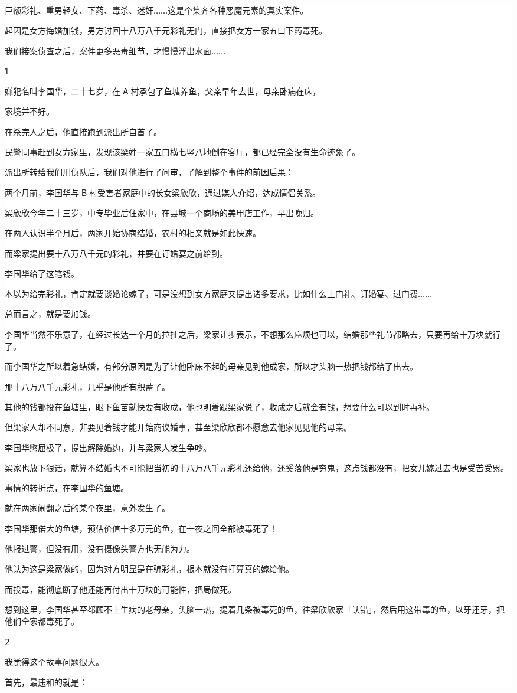 巨额彩礼、重男轻女、下药、毒杀、迷奸……这是个集齐各种恶魔元素的真实案件。

起因是女方悔婚加钱，男方讨回十八万八千元彩礼无门，直接把女方一家五口下药毒死。

我们接案侦查之后，案件更多恶毒细节，才慢慢浮出水面……

1

嫌犯名叫李国华，二十七岁，在 A 村承包了鱼塘养鱼，父亲早年去世，母亲卧病在床，

家境并不好。

在杀完人之后，他直接跑到派出所自首了。

民警同事赶到女方家里，发现该梁姓一家五口横七竖八地倒在客厅，都已经完全没有生命迹象了。

派出所转给我们刑侦队后，我们对他进行了问审，了解到整个事件的前因后果：

两个月前，李国华与 B 村受害者家庭中的长女梁欣欣，通过媒人介绍，达成情侣关系。

梁欣欣今年二十三岁，中专毕业后住家中，在县城一个商场的美甲店工作，早出晚归。

在两人认识半个月后，两家开始协商结婚，农村的相亲就是如此快速。

而梁家提出要十八万八千元的彩礼，并要在订婚宴之前给到。

李国华给了这笔钱。

本以为给完彩礼，肯定就要谈婚论嫁了，可是没想到女方家庭又提出诸多要求，比如什么上门礼、订婚宴、过门费……

总而言之，就是要加钱。

李国华当然不乐意了，在经过长达一个月的拉扯之后，梁家让步表示，不想那么麻烦也可以，结婚那些礼节都略去，只要再给十万块就行了。

而李国华之所以着急结婚，有部分原因是为了让他卧床不起的母亲见到他成家，所以才头脑一热把钱都给了出去。

那十八万八千元彩礼，几乎是他所有积蓄了。

其他的钱都投在鱼塘里，眼下鱼苗就快要有收成，他也明着跟梁家说了，收成之后就会有钱，想要什么可以到时再补。

但梁家人却不同意，非要见着钱才能开始商议婚事，甚至梁欣欣都不愿意去他家见见他的母亲。

李国华憋屈极了，提出解除婚约，并与梁家人发生争吵。

梁家也放下狠话，就算不结婚也不可能把当初的十八万八千元彩礼还给他，还奚落他是穷鬼，这点钱都没有，把女儿嫁过去也是受苦受累。

事情的转折点，在李国华的鱼塘。

就在两家闹翻之后的某个夜里，意外发生了。

李国华那偌大的鱼塘，预估价值十多万元的鱼，在一夜之间全部被毒死了！

他报过警，但没有用，没有摄像头警方也无能为力。

他认为这是梁家做的，因为对方明显是在骗彩礼，根本就没有打算真的嫁给他。

而投毒，能彻底断了他还能再付出十万块的可能性，把局做死。

想到这里，李国华甚至都顾不上生病的老母亲，头脑一热，提着几条被毒死的鱼，往梁欣欣家「认错」，然后用这带毒的鱼，以牙还牙，把他们全家都毒死了。

2

我觉得这个故事问题很大。

首先，最违和的就是：
